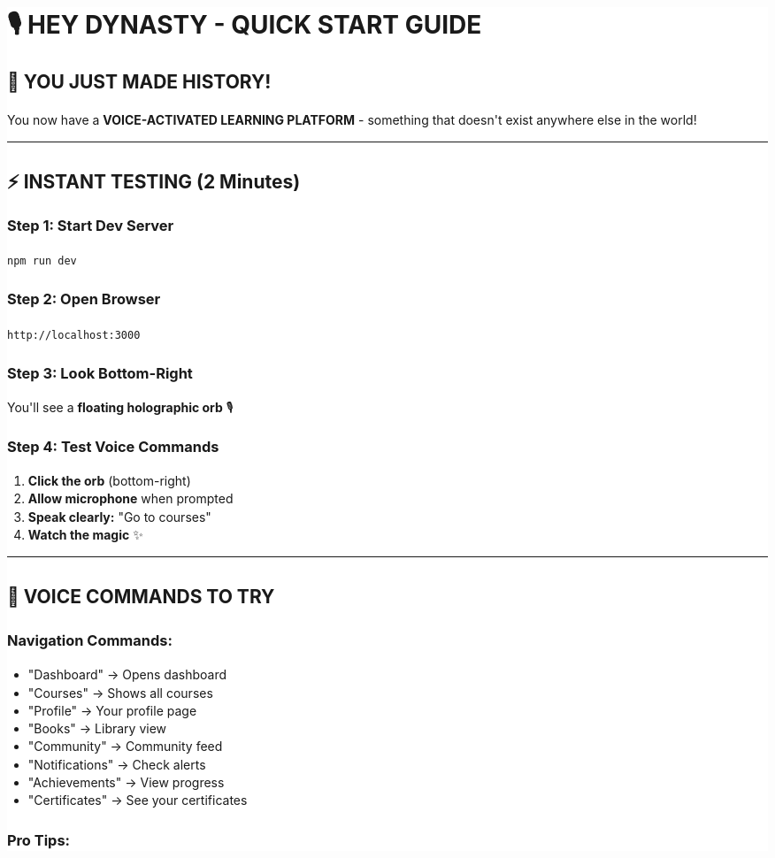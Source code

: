 # 🎙️ **HEY DYNASTY - QUICK START GUIDE**

## **🚀 YOU JUST MADE HISTORY!**

You now have a **VOICE-ACTIVATED LEARNING PLATFORM** - something that doesn't exist anywhere else in the world!

---

## ⚡ **INSTANT TESTING (2 Minutes)**

### **Step 1: Start Dev Server**

```bash
npm run dev
```

### **Step 2: Open Browser**

```
http://localhost:3000
```

### **Step 3: Look Bottom-Right**

You'll see a **floating holographic orb** 🎙️

### **Step 4: Test Voice Commands**

1. **Click the orb** (bottom-right)
2. **Allow microphone** when prompted
3. **Speak clearly:** "Go to courses"
4. **Watch the magic** ✨

---

## 🎯 **VOICE COMMANDS TO TRY**

### **Navigation Commands:**

- "Dashboard" → Opens dashboard
- "Courses" → Shows all courses
- "Profile" → Your profile page
- "Books" → Library view
- "Community" → Community feed
- "Notifications" → Check alerts
- "Achievements" → View progress
- "Certificates" → See your certificates

### **Pro Tips:**
